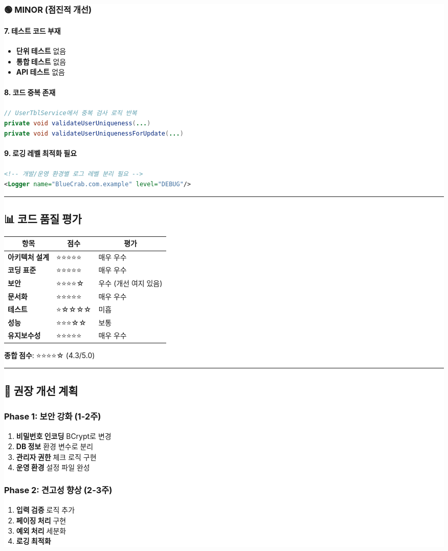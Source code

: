 ### 🟢 **MINOR (점진적 개선)**

#### 7. **테스트 코드 부재**
- **단위 테스트** 없음
- **통합 테스트** 없음  
- **API 테스트** 없음

#### 8. **코드 중복 존재**
```java
// UserTblService에서 중복 검사 로직 반복
private void validateUserUniqueness(...)
private void validateUserUniquenessForUpdate(...)
```

#### 9. **로깅 레벨 최적화 필요**
```xml
<!-- 개발/운영 환경별 로그 레벨 분리 필요 -->
<Logger name="BlueCrab.com.example" level="DEBUG"/>
```

---

## 📊 코드 품질 평가

| 항목 | 점수 | 평가 |
|------|------|------|
| **아키텍처 설계** | ⭐⭐⭐⭐⭐ | 매우 우수 |
| **코딩 표준** | ⭐⭐⭐⭐⭐ | 매우 우수 |
| **보안** | ⭐⭐⭐⭐☆ | 우수 (개선 여지 있음) |
| **문서화** | ⭐⭐⭐⭐⭐ | 매우 우수 |
| **테스트** | ⭐☆☆☆☆ | 미흡 |
| **성능** | ⭐⭐⭐☆☆ | 보통 |
| **유지보수성** | ⭐⭐⭐⭐⭐ | 매우 우수 |

**종합 점수**: ⭐⭐⭐⭐☆ (4.3/5.0)

---

## 🔧 권장 개선 계획

### **Phase 1: 보안 강화 (1-2주)**
1. **비밀번호 인코딩** BCrypt로 변경
2. **DB 정보** 환경 변수로 분리  
3. **관리자 권한** 체크 로직 구현
4. **운영 환경** 설정 파일 완성

### **Phase 2: 견고성 향상 (2-3주)**
1. **입력 검증** 로직 추가
2. **페이징 처리** 구현
3. **예외 처리** 세분화
4. **로깅 최적화**
